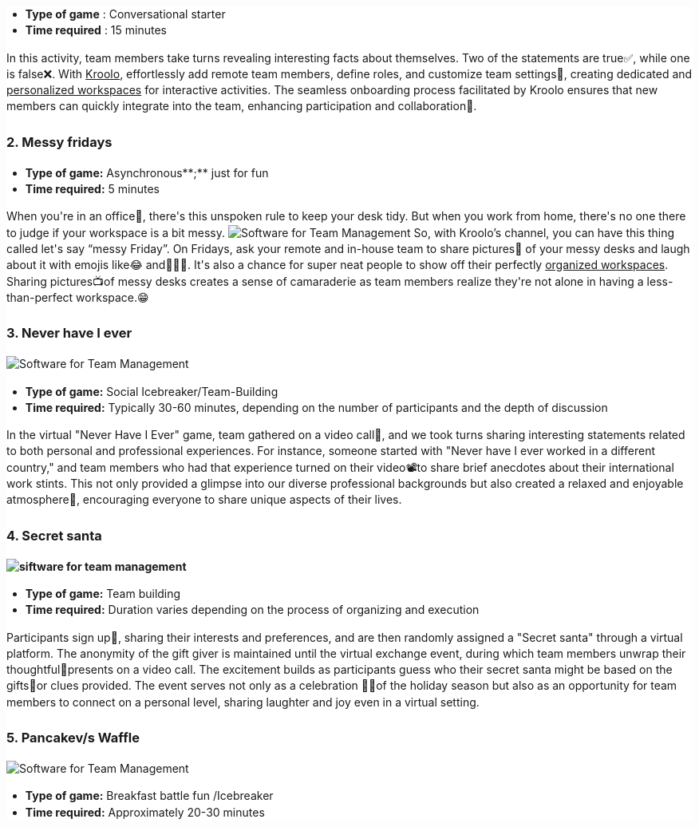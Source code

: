   * **Type of game** : Conversational starter
  * **Time required** : 15 minutes


In this activity, team members take turns revealing interesting facts about themselves. Two of the statements are true✅, while one is false❌.
With [Kroolo](https://app.kroolo.com/signup), effortlessly add remote team members, define roles, and customize team settings🎲, creating dedicated and [personalized workspaces](https://kroolo.com/blog/7-benefits-of-having-workspace-management-tools-in-2024) for interactive activities. The seamless onboarding process facilitated by Kroolo ensures that new members can quickly integrate into the team, enhancing participation and collaboration📳.
### **2. Messy fridays**
  * **Type of game:** Asynchronous**;** just for fun
  * **Time required:** 5 minutes


When you're in an office🏫, there's this unspoken rule to keep your desk tidy. But when you work from home, there's no one there to judge if your workspace is a bit messy.
![Software for Team Management](https://d1x9j2lb4srxrw.cloudfront.net/media/uploads/2024/02/28/kro_41_create_channel-2nd.gif)
So, with Kroolo’s channel, you can have this thing called let's say “messy Friday”. On Fridays, ask your remote and in-house team to share pictures📸 of your messy desks and laugh about it with emojis like😂 and🤦🏽‍♀️. It's also a chance for super neat people to show off their perfectly [organized workspaces](https://kroolo.com/blog/remote-work-desk-organization-tips). 
Sharing pictures📺of messy desks creates a sense of camaraderie as team members realize they're not alone in having a less-than-perfect workspace.😁
### **3. Never have I ever**
![Software for Team Management](https://d1x9j2lb4srxrw.cloudfront.net/media/uploads/2024/04/05/kroolo-1.png)
  * **Type of game:** Social Icebreaker/Team-Building
  * **Time required:** Typically 30-60 minutes, depending on the number of participants and the depth of discussion 


In the virtual "Never Have I Ever" game, team gathered on a video call🎥, and we took turns sharing interesting statements related to both personal and professional experiences. 
For instance, someone started with "Never have I ever worked in a different country," and team members who had that experience turned on their video📽️to share brief anecdotes about their international work stints.
This not only provided a glimpse into our diverse professional backgrounds but also created a relaxed and enjoyable atmosphere🍹, encouraging everyone to share unique aspects of their lives. 
### **4. Secret santa**
**![siftware for team management](https://d1x9j2lb4srxrw.cloudfront.net/media/uploads/2024/02/28/giphy-secret-santa.gif)**
  * **Type of game:** Team building
  * **Time required:** Duration varies depending on the process of organizing and execution


Participants sign up📩, sharing their interests and preferences, and are then randomly assigned a "Secret santa" through a virtual platform. 
The anonymity of the gift giver is maintained until the virtual exchange event, during which team members unwrap their thoughtful💭presents on a video call. The excitement builds as participants guess who their secret santa might be based on the gifts🎁or clues provided. 
The event serves not only as a celebration 🎉🎊of the holiday season but also as an opportunity for team members to connect on a personal level, sharing laughter and joy even in a virtual setting. 
### 5. Pancakev/s Waffle
![Software for Team Management](https://d1x9j2lb4srxrw.cloudfront.net/media/uploads/2024/04/05/kroolo-2.jpg)
  * **Type of game:** Breakfast battle fun /Icebreaker
  * **Time required:** Approximately 20-30 minutes
